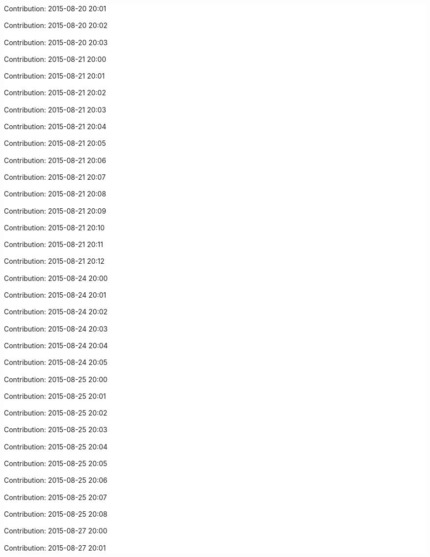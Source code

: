 Contribution: 2015-08-20 20:01

Contribution: 2015-08-20 20:02

Contribution: 2015-08-20 20:03

Contribution: 2015-08-21 20:00

Contribution: 2015-08-21 20:01

Contribution: 2015-08-21 20:02

Contribution: 2015-08-21 20:03

Contribution: 2015-08-21 20:04

Contribution: 2015-08-21 20:05

Contribution: 2015-08-21 20:06

Contribution: 2015-08-21 20:07

Contribution: 2015-08-21 20:08

Contribution: 2015-08-21 20:09

Contribution: 2015-08-21 20:10

Contribution: 2015-08-21 20:11

Contribution: 2015-08-21 20:12

Contribution: 2015-08-24 20:00

Contribution: 2015-08-24 20:01

Contribution: 2015-08-24 20:02

Contribution: 2015-08-24 20:03

Contribution: 2015-08-24 20:04

Contribution: 2015-08-24 20:05

Contribution: 2015-08-25 20:00

Contribution: 2015-08-25 20:01

Contribution: 2015-08-25 20:02

Contribution: 2015-08-25 20:03

Contribution: 2015-08-25 20:04

Contribution: 2015-08-25 20:05

Contribution: 2015-08-25 20:06

Contribution: 2015-08-25 20:07

Contribution: 2015-08-25 20:08

Contribution: 2015-08-27 20:00

Contribution: 2015-08-27 20:01
